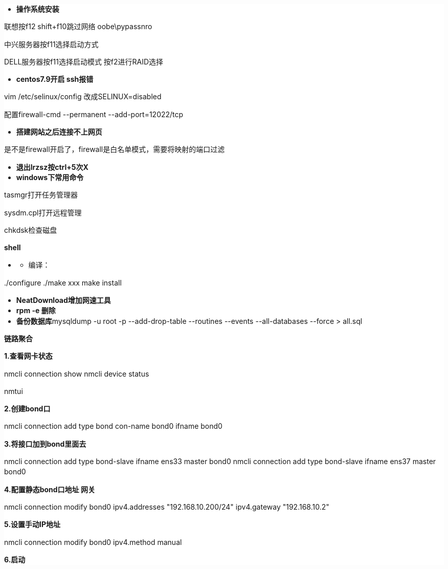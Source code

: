 - **操作系统安装**

联想按f12 shift+f10跳过网络 oobe\pypassnro

中兴服务器按f11选择启动方式

DELL服务器按f11选择启动模式 按f2进行RAID选择

- **centos7.9开启 ssh报错**

vim /etc/selinux/config 改成SELINUX=disabled

配置firewall-cmd --permanent --add-port=12022/tcp

- **搭建网站之后连接不上网页**

是不是firewall开启了，firewall是白名单模式，需要将映射的端口过滤

- **退出lrzsz按ctrl+5次X**
- **windows下常用命令**

tasmgr打开任务管理器

sysdm.cpl打开远程管理

chkdsk检查磁盘

**shell**

- - 编译：

./configure ./make xxx make install

- **NeatDownload增加网速工具**
- **rpm -e 删除**
- **备份数据库**mysqldump -u root -p --add-drop-table --routines --events --all-databases --force > all.sql

**链路聚合**

**1.查看网卡状态**

nmcli connection show  nmcli device status

nmtui

**2.创建bond口**

nmcli connection add type bond con-name bond0 ifname bond0

**3.将接口加到bond里面去**

nmcli connection add type bond-slave ifname ens33 master bond0 nmcli connection add type bond-slave ifname ens37 master bond0

**4.配置静态bond口地址 网关**

nmcli connection modify bond0 ipv4.addresses "192.168.10.200/24" ipv4.gateway "192.168.10.2"

**5.设置手动IP地址**

nmcli connection modify bond0 ipv4.method manual

**6.启动**
